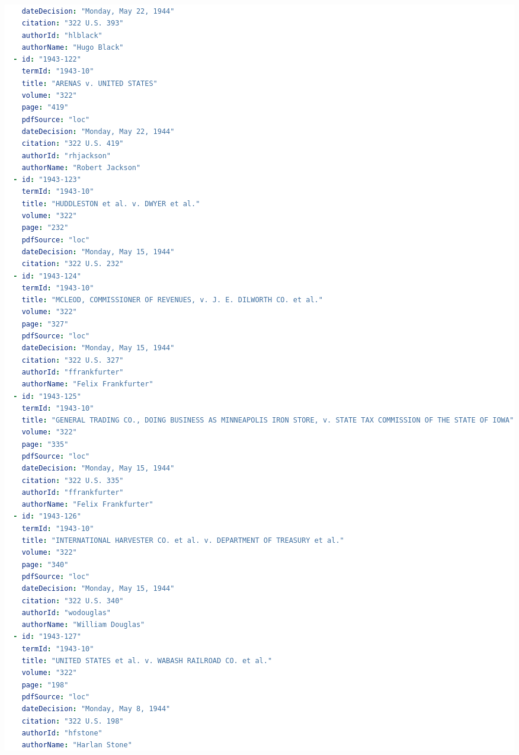 ```yaml
    dateDecision: "Monday, May 22, 1944"
    citation: "322 U.S. 393"
    authorId: "hlblack"
    authorName: "Hugo Black"
  - id: "1943-122"
    termId: "1943-10"
    title: "ARENAS v. UNITED STATES"
    volume: "322"
    page: "419"
    pdfSource: "loc"
    dateDecision: "Monday, May 22, 1944"
    citation: "322 U.S. 419"
    authorId: "rhjackson"
    authorName: "Robert Jackson"
  - id: "1943-123"
    termId: "1943-10"
    title: "HUDDLESTON et al. v. DWYER et al."
    volume: "322"
    page: "232"
    pdfSource: "loc"
    dateDecision: "Monday, May 15, 1944"
    citation: "322 U.S. 232"
  - id: "1943-124"
    termId: "1943-10"
    title: "MCLEOD, COMMISSIONER OF REVENUES, v. J. E. DILWORTH CO. et al."
    volume: "322"
    page: "327"
    pdfSource: "loc"
    dateDecision: "Monday, May 15, 1944"
    citation: "322 U.S. 327"
    authorId: "ffrankfurter"
    authorName: "Felix Frankfurter"
  - id: "1943-125"
    termId: "1943-10"
    title: "GENERAL TRADING CO., DOING BUSINESS AS MINNEAPOLIS IRON STORE, v. STATE TAX COMMISSION OF THE STATE OF IOWA"
    volume: "322"
    page: "335"
    pdfSource: "loc"
    dateDecision: "Monday, May 15, 1944"
    citation: "322 U.S. 335"
    authorId: "ffrankfurter"
    authorName: "Felix Frankfurter"
  - id: "1943-126"
    termId: "1943-10"
    title: "INTERNATIONAL HARVESTER CO. et al. v. DEPARTMENT OF TREASURY et al."
    volume: "322"
    page: "340"
    pdfSource: "loc"
    dateDecision: "Monday, May 15, 1944"
    citation: "322 U.S. 340"
    authorId: "wodouglas"
    authorName: "William Douglas"
  - id: "1943-127"
    termId: "1943-10"
    title: "UNITED STATES et al. v. WABASH RAILROAD CO. et al."
    volume: "322"
    page: "198"
    pdfSource: "loc"
    dateDecision: "Monday, May 8, 1944"
    citation: "322 U.S. 198"
    authorId: "hfstone"
    authorName: "Harlan Stone"
```
